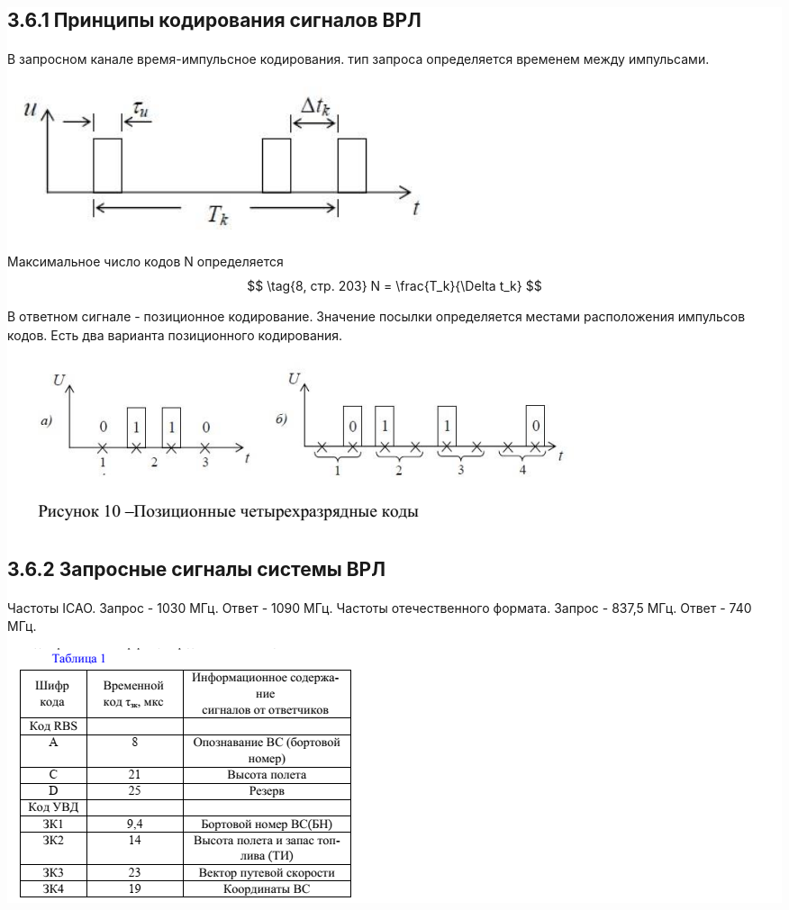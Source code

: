 ## 3.6.1 Принципы кодирования сигналов ВРЛ
В запросном канале время-импульсное кодирования. тип запроса определяется временем между импульсами.

![img/time_pulse_code.bmp](img/time_pulse_code.bmp "Время-импульсное кодирование")

Максимальное число кодов N определяется
$$ \tag{8, стр. 203}
    N = \frac{T_k}{\Delta t_k}
$$

В ответном сигнале - позиционное кодирование. Значение посылки определяется местами расположения импульсов кодов. Есть два варианта позиционного кодирования.

![img/positional_coding.bmp](img/positional_coding.bmp "Позиционное кодирование")

## 3.6.2 Запросные сигналы системы ВРЛ

Частоты ICAO. Запрос - 1030 МГц. Ответ - 1090 МГц.
Частоты отечественного формата. Запрос - 837,5 МГц. Ответ - 740 МГц.

![img/request_formats.bmp](img/request_formats.bmp "Форматы запроса")
